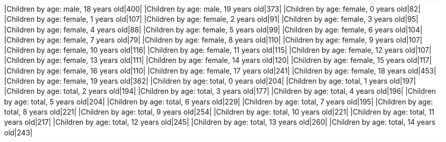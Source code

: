 |Children by age: male, 18 years old|400|
|Children by age: male, 19 years old|373|
|Children by age: female, 0 years old|82|
|Children by age: female, 1 years old|107|
|Children by age: female, 2 years old|91|
|Children by age: female, 3 years old|95|
|Children by age: female, 4 years old|88|
|Children by age: female, 5 years old|99|
|Children by age: female, 6 years old|104|
|Children by age: female, 7 years old|79|
|Children by age: female, 8 years old|110|
|Children by age: female, 9 years old|107|
|Children by age: female, 10 years old|116|
|Children by age: female, 11 years old|115|
|Children by age: female, 12 years old|107|
|Children by age: female, 13 years old|111|
|Children by age: female, 14 years old|120|
|Children by age: female, 15 years old|117|
|Children by age: female, 16 years old|110|
|Children by age: female, 17 years old|241|
|Children by age: female, 18 years old|453|
|Children by age: female, 19 years old|362|
|Children by age: total, 0 years old|204|
|Children by age: total, 1 years old|197|
|Children by age: total, 2 years old|194|
|Children by age: total, 3 years old|177|
|Children by age: total, 4 years old|196|
|Children by age: total, 5 years old|204|
|Children by age: total, 6 years old|229|
|Children by age: total, 7 years old|195|
|Children by age: total, 8 years old|221|
|Children by age: total, 9 years old|254|
|Children by age: total, 10 years old|221|
|Children by age: total, 11 years old|217|
|Children by age: total, 12 years old|245|
|Children by age: total, 13 years old|260|
|Children by age: total, 14 years old|243|